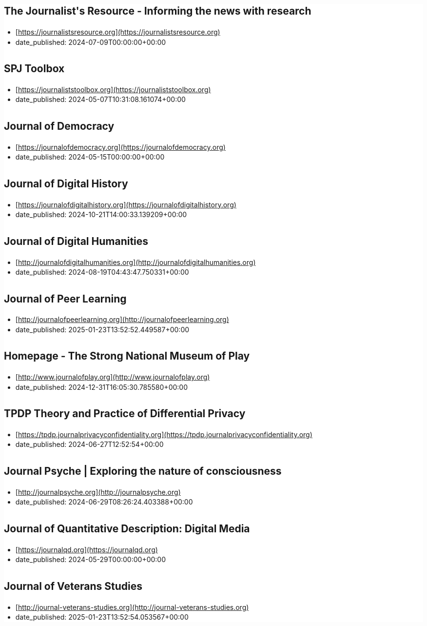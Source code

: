  ## The Journalist's Resource - Informing the news with research
 - [https://journalistsresource.org](https://journalistsresource.org)
 - date_published: 2024-07-09T00:00:00+00:00

 ## SPJ Toolbox
 - [https://journaliststoolbox.org](https://journaliststoolbox.org)
 - date_published: 2024-05-07T10:31:08.161074+00:00

 ## Journal of Democracy
 - [https://journalofdemocracy.org](https://journalofdemocracy.org)
 - date_published: 2024-05-15T00:00:00+00:00

 ## Journal of Digital History
 - [https://journalofdigitalhistory.org](https://journalofdigitalhistory.org)
 - date_published: 2024-10-21T14:00:33.139209+00:00

 ## Journal of Digital Humanities
 - [http://journalofdigitalhumanities.org](http://journalofdigitalhumanities.org)
 - date_published: 2024-08-19T04:43:47.750331+00:00

 ## Journal of Peer Learning
 - [http://journalofpeerlearning.org](http://journalofpeerlearning.org)
 - date_published: 2025-01-23T13:52:52.449587+00:00

 ## Homepage - The Strong National Museum of Play
 - [http://www.journalofplay.org](http://www.journalofplay.org)
 - date_published: 2024-12-31T16:05:30.785580+00:00

 ## TPDP Theory and Practice of Differential Privacy
 - [https://tpdp.journalprivacyconfidentiality.org](https://tpdp.journalprivacyconfidentiality.org)
 - date_published: 2024-06-27T12:52:54+00:00

 ## Journal Psyche | Exploring the nature of consciousness
 - [http://journalpsyche.org](http://journalpsyche.org)
 - date_published: 2024-06-29T08:26:24.403388+00:00

 ## Journal of Quantitative Description: Digital Media
 - [https://journalqd.org](https://journalqd.org)
 - date_published: 2024-05-29T00:00:00+00:00

 ## Journal of Veterans Studies
 - [http://journal-veterans-studies.org](http://journal-veterans-studies.org)
 - date_published: 2025-01-23T13:52:54.053567+00:00
